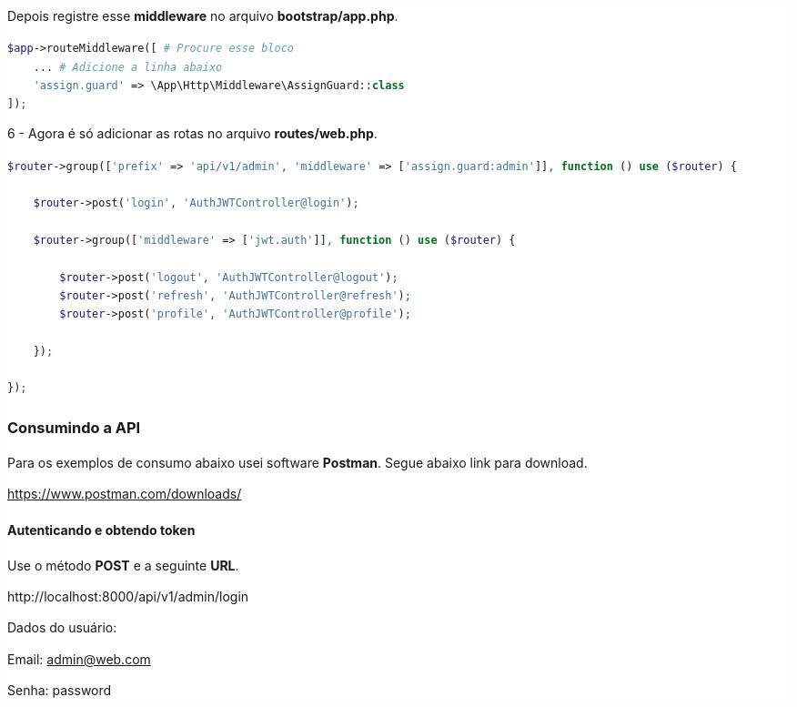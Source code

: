Depois registre esse **middleware** no arquivo **bootstrap/app.php**.

````php
$app->routeMiddleware([ # Procure esse bloco
    ... # Adicione a linha abaixo
    'assign.guard' => \App\Http\Middleware\AssignGuard::class
]);
````

6 - Agora é só adicionar as rotas no arquivo **routes/web.php**.

````php
$router->group(['prefix' => 'api/v1/admin', 'middleware' => ['assign.guard:admin']], function () use ($router) {

    $router->post('login', 'AuthJWTController@login');

    $router->group(['middleware' => ['jwt.auth']], function () use ($router) {

        $router->post('logout', 'AuthJWTController@logout');
        $router->post('refresh', 'AuthJWTController@refresh');
        $router->post('profile', 'AuthJWTController@profile');
        
    });
    
});
````

### Consumindo a API

Para os exemplos de consumo abaixo usei software **Postman**.
Segue abaixo link para download.

https://www.postman.com/downloads/

#### Autenticando e obtendo token

Use o método **POST** e a seguinte **URL**.

http://localhost:8000/api/v1/admin/login

Dados do usuário:

Email: admin@web.com

Senha: password
